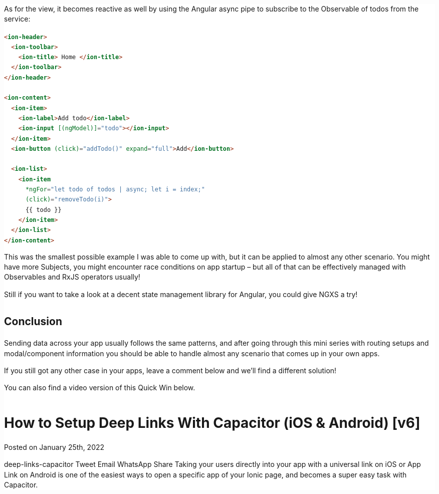 As for the view, it becomes reactive as well by using the Angular async pipe to subscribe to the Observable of todos from the service:
```html
<ion-header>
  <ion-toolbar>
    <ion-title> Home </ion-title>
  </ion-toolbar>
</ion-header>

<ion-content>
  <ion-item>
    <ion-label>Add todo</ion-label>
    <ion-input [(ngModel)]="todo"></ion-input>
  </ion-item>
  <ion-button (click)="addTodo()" expand="full">Add</ion-button>

  <ion-list>
    <ion-item
      *ngFor="let todo of todos | async; let i = index;"
      (click)="removeTodo(i)">
      {{ todo }}
    </ion-item>
  </ion-list>
</ion-content>
```

This was the smallest possible example I was able to come up with, but it can be applied to almost any other scenario. You might have more Subjects, you might encounter race conditions on app startup – but all of that can be effectively managed with Observables and RxJS operators usually!

Still if you want to take a look at a decent state management library for Angular, you could give NGXS a try!

## Conclusion
Sending data across your app usually follows the same patterns, and after going through this mini series with routing setups and modal/component information you should be able to handle almost any scenario that comes up in your own apps.

If you still got any other case in your apps, leave a comment below and we’ll find a different solution!

You can also find a video version of this Quick Win below.
# How to Setup Deep Links With Capacitor (iOS & Android) [v6]
Posted on January 25th, 2022

deep-links-capacitor
Tweet
Email
WhatsApp
Share
Taking your users directly into your app with a universal link on iOS or App Link on Android is one of the easiest ways to open a specific app of your Ionic page, and becomes a super easy task with Capacitor.
